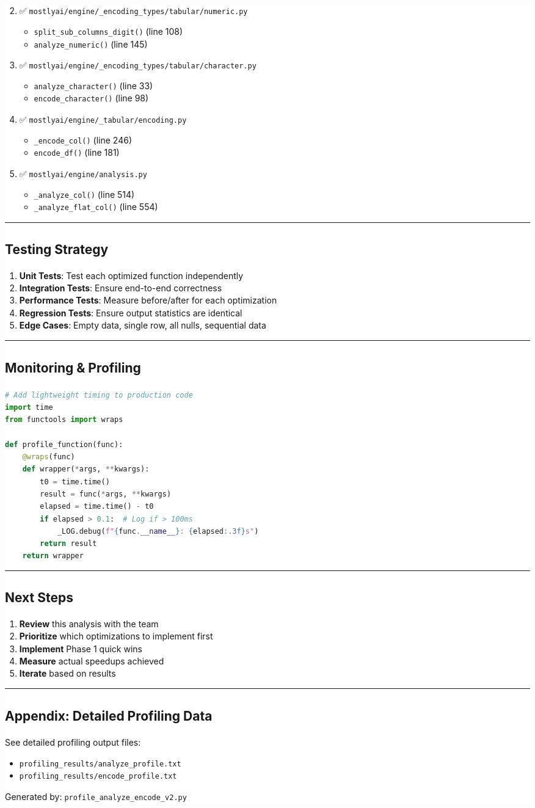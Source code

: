 2. ✅ `mostlyai/engine/_encoding_types/tabular/numeric.py`
   - `split_sub_columns_digit()` (line 108)
   - `analyze_numeric()` (line 145)

3. ✅ `mostlyai/engine/_encoding_types/tabular/character.py`
   - `analyze_character()` (line 33)
   - `encode_character()` (line 98)

4. ✅ `mostlyai/engine/_tabular/encoding.py`
   - `_encode_col()` (line 246)
   - `encode_df()` (line 181)

5. ✅ `mostlyai/engine/analysis.py`
   - `_analyze_col()` (line 514)
   - `_analyze_flat_col()` (line 554)

---

## Testing Strategy

1. **Unit Tests**: Test each optimized function independently
2. **Integration Tests**: Ensure end-to-end correctness
3. **Performance Tests**: Measure before/after for each optimization
4. **Regression Tests**: Ensure output statistics are identical
5. **Edge Cases**: Empty data, single row, all nulls, sequential data

---

## Monitoring & Profiling

```python
# Add lightweight timing to production code
import time
from functools import wraps

def profile_function(func):
    @wraps(func)
    def wrapper(*args, **kwargs):
        t0 = time.time()
        result = func(*args, **kwargs)
        elapsed = time.time() - t0
        if elapsed > 0.1:  # Log if > 100ms
            _LOG.debug(f"{func.__name__}: {elapsed:.3f}s")
        return result
    return wrapper
```

---

## Next Steps

1. **Review** this analysis with the team
2. **Prioritize** which optimizations to implement first
3. **Implement** Phase 1 quick wins
4. **Measure** actual speedups achieved
5. **Iterate** based on results

---

## Appendix: Detailed Profiling Data

See detailed profiling output files:
- `profiling_results/analyze_profile.txt`
- `profiling_results/encode_profile.txt`

Generated by: `profile_analyze_encode_v2.py`
